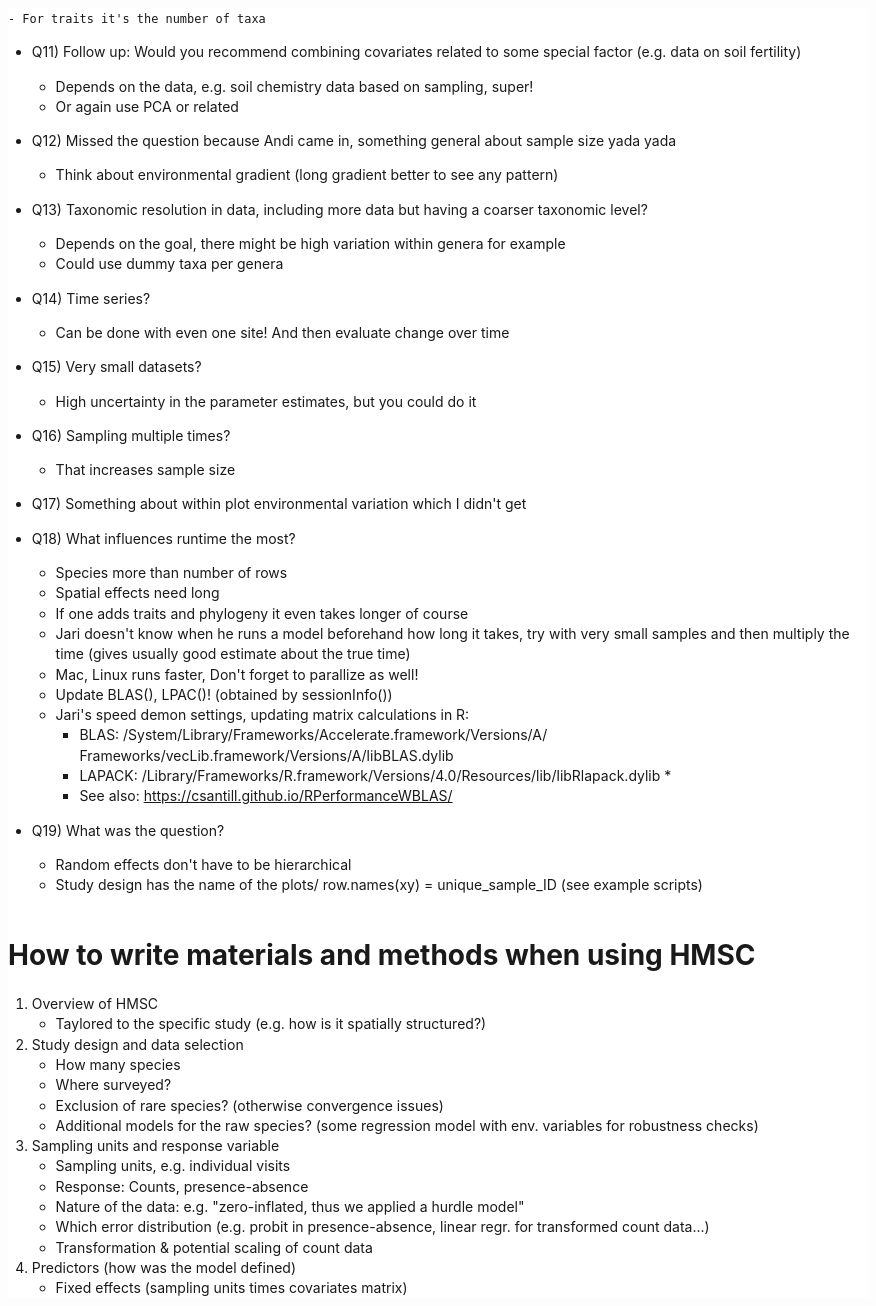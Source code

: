     - For traits it's the number of taxa    

- Q11) Follow up: Would you recommend combining covariates related to some special factor (e.g. data on soil fertility)

    - Depends on the data, e.g. soil chemistry data based on sampling, super!
    - Or again use PCA or related

- Q12) Missed the question because Andi came in, something general about sample size yada yada

    - Think about environmental gradient (long gradient better to see any pattern)

- Q13) Taxonomic resolution in data, including more data but having a coarser taxonomic level?

    - Depends on the goal, there might be high variation within genera for example
    - Could use dummy taxa per genera 

- Q14) Time series?
  
    - Can be done with even one site! And then evaluate change over time 

- Q15) Very small datasets?
    
    - High uncertainty in the parameter estimates, but you could do it 

- Q16) Sampling multiple times? 

    - That increases sample size 

- Q17) Something about within plot environmental variation which I didn't get 

- Q18) What influences runtime the most?

    - Species more than number of rows
    - Spatial effects need long
    - If one adds traits and phylogeny it even takes longer of course
    - Jari doesn't know when he runs a model beforehand how long it takes, try with very small samples and then multiply the time (gives usually good estimate about the true time)
    - Mac, Linux runs faster, Don't forget to parallize as well! 
    - Update BLAS(), LPAC()! (obtained by sessionInfo())
    - Jari's speed demon settings, updating matrix calculations in R:
      -  BLAS: /System/Library/Frameworks/Accelerate.framework/Versions/A/ Frameworks/vecLib.framework/Versions/A/libBLAS.dylib
      - LAPACK: /Library/Frameworks/R.framework/Versions/4.0/Resources/lib/libRlapack.dylib *
      - See also: https://csantill.github.io/RPerformanceWBLAS/
 
- Q19) What was the question?
  
  -  Random effects don't have to be hierarchical
  -  Study design has the name of the plots/ row.names(xy) = unique_sample_ID (see example scripts)
  
# How to write materials and methods when using HMSC

1) Overview of HMSC
      - Taylored to the specific study (e.g. how is it spatially structured?)
2) Study design and data selection
     - How many species
     - Where surveyed?
     - Exclusion of rare species? (otherwise convergence issues)
     - Additional models for the raw species? (some regression model with env. variables for robustness checks)
3) Sampling units and response variable
    - Sampling units, e.g. individual visits
    - Response: Counts, presence-absence
    - Nature of the data: e.g. "zero-inflated, thus we applied a hurdle model"
    - Which error distribution (e.g. probit in presence-absence, linear regr. for transformed count data...)
    - Transformation & potential scaling of count data 
4) Predictors (how was the model defined)
   - Fixed effects (sampling units times covariates matrix)
